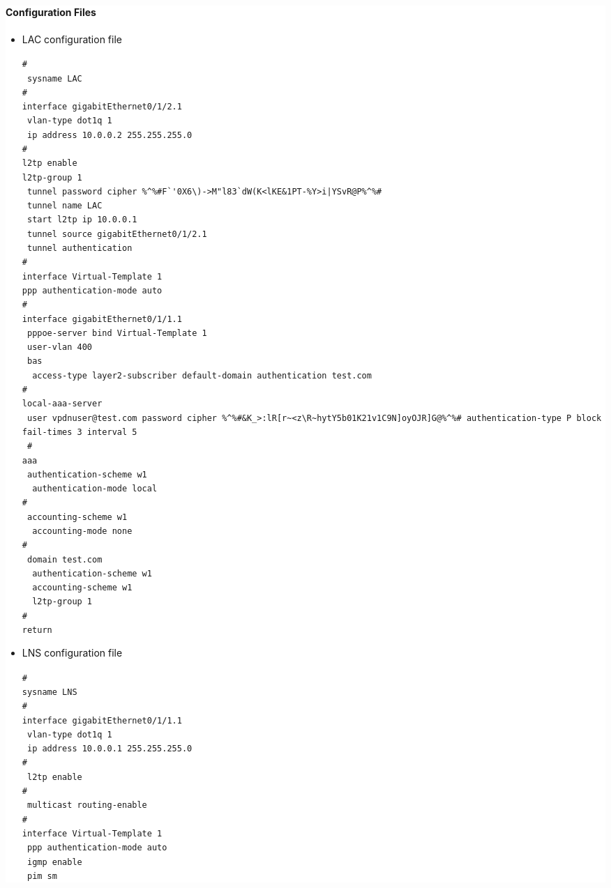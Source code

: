 #### Configuration Files

* LAC configuration file
  
  ```
  #
   sysname LAC
  #
  interface gigabitEthernet0/1/2.1
   vlan-type dot1q 1 
   ip address 10.0.0.2 255.255.255.0
  #
  l2tp enable
  l2tp-group 1
   tunnel password cipher %^%#F`'0X6\)->M"l83`dW(K<lKE&1PT-%Y>i|YSvR@P%^%# 
   tunnel name LAC
   start l2tp ip 10.0.0.1
   tunnel source gigabitEthernet0/1/2.1
   tunnel authentication
  #
  interface Virtual-Template 1
  ppp authentication-mode auto
  #
  interface gigabitEthernet0/1/1.1
   pppoe-server bind Virtual-Template 1
   user-vlan 400
   bas
    access-type layer2-subscriber default-domain authentication test.com
  #
  local-aaa-server
   user vpdnuser@test.com password cipher %^%#&K_>:lR[r~<z\R~hytY5b01K21v1C9N]oyOJR]G@%^%# authentication-type P block fail-times 3 interval 5
   #
  aaa
   authentication-scheme w1
    authentication-mode local
  #
   accounting-scheme w1
    accounting-mode none
  #
   domain test.com
    authentication-scheme w1
    accounting-scheme w1
    l2tp-group 1
  #
  return
  ```
* LNS configuration file
  
  ```
  #
  sysname LNS
  #
  interface gigabitEthernet0/1/1.1
   vlan-type dot1q 1
   ip address 10.0.0.1 255.255.255.0
  #
   l2tp enable
  #
   multicast routing-enable
  #
  interface Virtual-Template 1
   ppp authentication-mode auto
   igmp enable
   pim sm
  ```